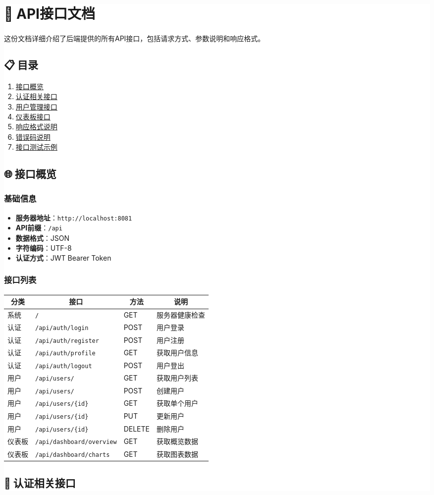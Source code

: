 # 📡 API接口文档

这份文档详细介绍了后端提供的所有API接口，包括请求方式、参数说明和响应格式。

## 📋 目录
1. [接口概览](#接口概览)
2. [认证相关接口](#认证相关接口)
3. [用户管理接口](#用户管理接口)
4. [仪表板接口](#仪表板接口)
5. [响应格式说明](#响应格式说明)
6. [错误码说明](#错误码说明)
7. [接口测试示例](#接口测试示例)

## 🌐 接口概览

### 基础信息
- **服务器地址**：`http://localhost:8081`
- **API前缀**：`/api`
- **数据格式**：JSON
- **字符编码**：UTF-8
- **认证方式**：JWT Bearer Token

### 接口列表

| 分类 | 接口 | 方法 | 说明 |
|------|------|------|------|
| 系统 | `/` | GET | 服务器健康检查 |
| 认证 | `/api/auth/login` | POST | 用户登录 |
| 认证 | `/api/auth/register` | POST | 用户注册 |
| 认证 | `/api/auth/profile` | GET | 获取用户信息 |
| 认证 | `/api/auth/logout` | POST | 用户登出 |
| 用户 | `/api/users/` | GET | 获取用户列表 |
| 用户 | `/api/users/` | POST | 创建用户 |
| 用户 | `/api/users/{id}` | GET | 获取单个用户 |
| 用户 | `/api/users/{id}` | PUT | 更新用户 |
| 用户 | `/api/users/{id}` | DELETE | 删除用户 |
| 仪表板 | `/api/dashboard/overview` | GET | 获取概览数据 |
| 仪表板 | `/api/dashboard/charts` | GET | 获取图表数据 |

## 🔐 认证相关接口
